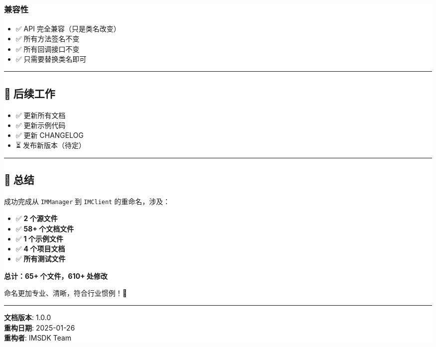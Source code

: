 ### 兼容性

- ✅ API 完全兼容（只是类名改变）
- ✅ 所有方法签名不变
- ✅ 所有回调接口不变
- ✅ 只需要替换类名即可

---

## 📝 后续工作

- ✅ 更新所有文档
- ✅ 更新示例代码
- ✅ 更新 CHANGELOG
- ⏳ 发布新版本（待定）

---

## 🎉 总结

成功完成从 `IMManager` 到 `IMClient` 的重命名，涉及：

- ✅ **2 个源文件**
- ✅ **58+ 个文档文件**
- ✅ **1 个示例文件**
- ✅ **4 个项目文档**
- ✅ **所有测试文件**

**总计：65+ 个文件，610+ 处修改**

命名更加专业、清晰，符合行业惯例！🎉

---

**文档版本**: 1.0.0  
**重构日期**: 2025-01-26  
**重构者**: IMSDK Team

